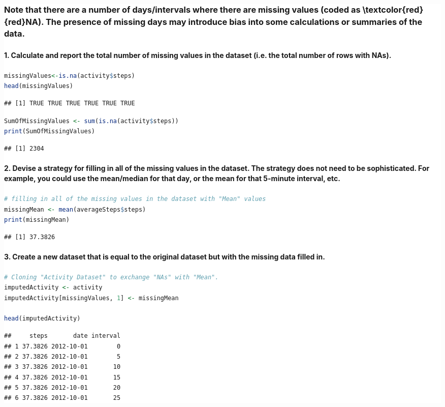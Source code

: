 ### Note that there are a number of days/intervals where there are missing values (coded as \textcolor{red}{red}**NA**). The presence of missing days may introduce bias into some calculations or summaries of the data.

#### 1. Calculate and report the total number of missing values in the dataset (i.e. the total number of rows with **NAs**).

```r
missingValues<-is.na(activity$steps)
head(missingValues)
```

```
## [1] TRUE TRUE TRUE TRUE TRUE TRUE
```

```r
SumOfMissingValues <- sum(is.na(activity$steps))
print(SumOfMissingValues)
```

```
## [1] 2304
```

#### 2. Devise a strategy for filling in all of the missing values in the dataset. The strategy does not need to be sophisticated. For example, you could use the mean/median for that day, or the mean for that 5-minute interval, etc.

```r
# filling in all of the missing values in the dataset with "Mean" values
missingMean <- mean(averageSteps$steps)
print(missingMean)
```

```
## [1] 37.3826
```

#### 3. Create a new dataset that is equal to the original dataset but with the missing data filled in.

```r
# Cloning "Activity Dataset" to exchange "NAs" with "Mean".
imputedActivity <- activity
imputedActivity[missingValues, 1] <- missingMean

head(imputedActivity)
```

```
##     steps       date interval
## 1 37.3826 2012-10-01        0
## 2 37.3826 2012-10-01        5
## 3 37.3826 2012-10-01       10
## 4 37.3826 2012-10-01       15
## 5 37.3826 2012-10-01       20
## 6 37.3826 2012-10-01       25
```
